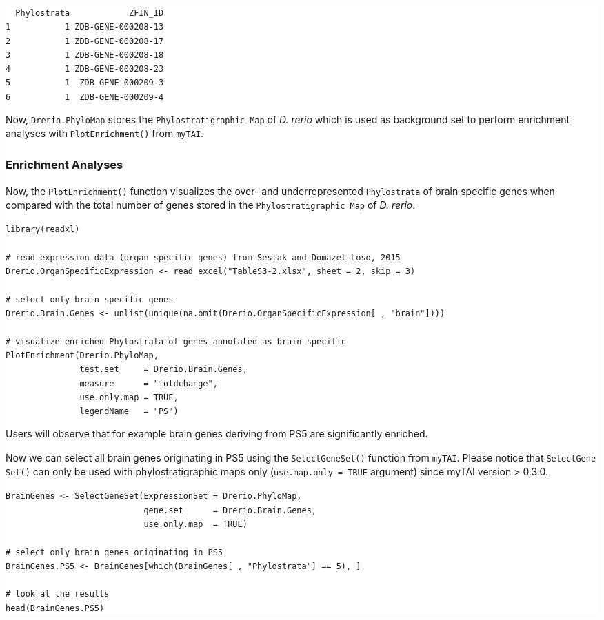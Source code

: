 ```
  Phylostrata            ZFIN_ID
1           1 ZDB-GENE-000208-13
2           1 ZDB-GENE-000208-17
3           1 ZDB-GENE-000208-18
4           1 ZDB-GENE-000208-23
5           1  ZDB-GENE-000209-3
6           1  ZDB-GENE-000209-4
```

Now, `Drerio.PhyloMap` stores the `Phylostratigraphic Map` of _D. rerio_ which is used
as background set to perform enrichment analyses with `PlotEnrichment()` from `myTAI`.

### Enrichment Analyses

Now, the `PlotEnrichment()` function visualizes the over- and underrepresented `Phylostrata` of brain specific genes when compared with the total number of genes stored in the `Phylostratigraphic Map` of _D. rerio_.


```{r,eval=FALSE}
library(readxl)

# read expression data (organ specific genes) from Sestak and Domazet-Loso, 2015
Drerio.OrganSpecificExpression <- read_excel("TableS3-2.xlsx", sheet = 2, skip = 3)

# select only brain specific genes
Drerio.Brain.Genes <- unlist(unique(na.omit(Drerio.OrganSpecificExpression[ , "brain"])))

# visualize enriched Phylostrata of genes annotated as brain specific
PlotEnrichment(Drerio.PhyloMap,
               test.set     = Drerio.Brain.Genes,
               measure      = "foldchange",
               use.only.map = TRUE,
               legendName   = "PS")
```

Users will observe that for example brain genes deriving from PS5 are significantly enriched. 


Now we can select all brain genes originating in PS5 using the `SelectGeneSet()` function from `myTAI`. Please notice that `SelectGeneSet()` can only be used with phylostratigraphic maps only (`use.map.only = TRUE` argument) since myTAI version > 0.3.0.

```{r,eval=FALSE}
BrainGenes <- SelectGeneSet(ExpressionSet = Drerio.PhyloMap,
                            gene.set      = Drerio.Brain.Genes,
                            use.only.map  = TRUE)

# select only brain genes originating in PS5
BrainGenes.PS5 <- BrainGenes[which(BrainGenes[ , "Phylostrata"] == 5), ]

# look at the results
head(BrainGenes.PS5)
```
